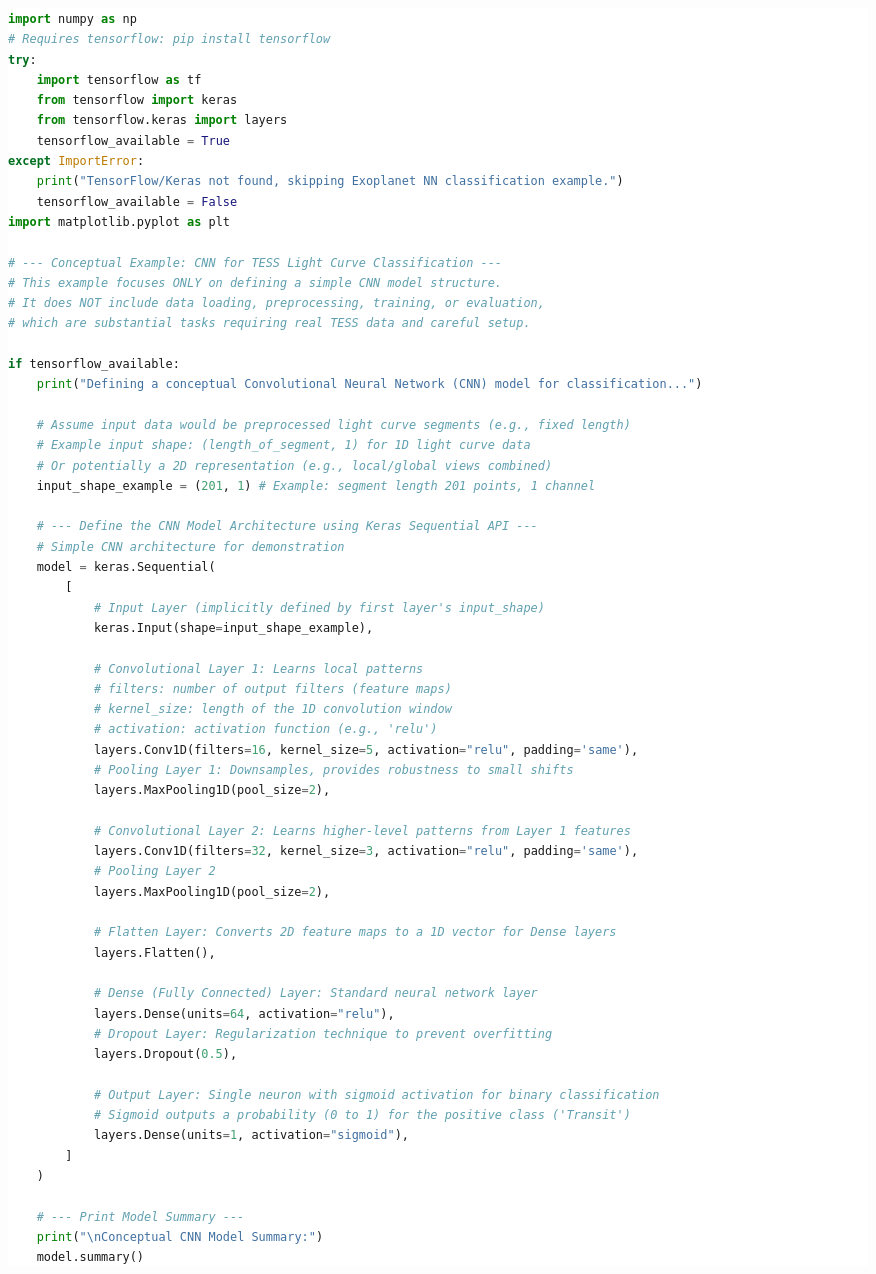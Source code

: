 ```python
import numpy as np
# Requires tensorflow: pip install tensorflow
try:
    import tensorflow as tf
    from tensorflow import keras
    from tensorflow.keras import layers
    tensorflow_available = True
except ImportError:
    print("TensorFlow/Keras not found, skipping Exoplanet NN classification example.")
    tensorflow_available = False
import matplotlib.pyplot as plt

# --- Conceptual Example: CNN for TESS Light Curve Classification ---
# This example focuses ONLY on defining a simple CNN model structure.
# It does NOT include data loading, preprocessing, training, or evaluation,
# which are substantial tasks requiring real TESS data and careful setup.

if tensorflow_available:
    print("Defining a conceptual Convolutional Neural Network (CNN) model for classification...")

    # Assume input data would be preprocessed light curve segments (e.g., fixed length)
    # Example input shape: (length_of_segment, 1) for 1D light curve data
    # Or potentially a 2D representation (e.g., local/global views combined)
    input_shape_example = (201, 1) # Example: segment length 201 points, 1 channel

    # --- Define the CNN Model Architecture using Keras Sequential API ---
    # Simple CNN architecture for demonstration
    model = keras.Sequential(
        [
            # Input Layer (implicitly defined by first layer's input_shape)
            keras.Input(shape=input_shape_example),

            # Convolutional Layer 1: Learns local patterns
            # filters: number of output filters (feature maps)
            # kernel_size: length of the 1D convolution window
            # activation: activation function (e.g., 'relu')
            layers.Conv1D(filters=16, kernel_size=5, activation="relu", padding='same'),
            # Pooling Layer 1: Downsamples, provides robustness to small shifts
            layers.MaxPooling1D(pool_size=2),

            # Convolutional Layer 2: Learns higher-level patterns from Layer 1 features
            layers.Conv1D(filters=32, kernel_size=3, activation="relu", padding='same'),
            # Pooling Layer 2
            layers.MaxPooling1D(pool_size=2),

            # Flatten Layer: Converts 2D feature maps to a 1D vector for Dense layers
            layers.Flatten(),

            # Dense (Fully Connected) Layer: Standard neural network layer
            layers.Dense(units=64, activation="relu"),
            # Dropout Layer: Regularization technique to prevent overfitting
            layers.Dropout(0.5),

            # Output Layer: Single neuron with sigmoid activation for binary classification
            # Sigmoid outputs a probability (0 to 1) for the positive class ('Transit')
            layers.Dense(units=1, activation="sigmoid"),
        ]
    )

    # --- Print Model Summary ---
    print("\nConceptual CNN Model Summary:")
    model.summary()

```